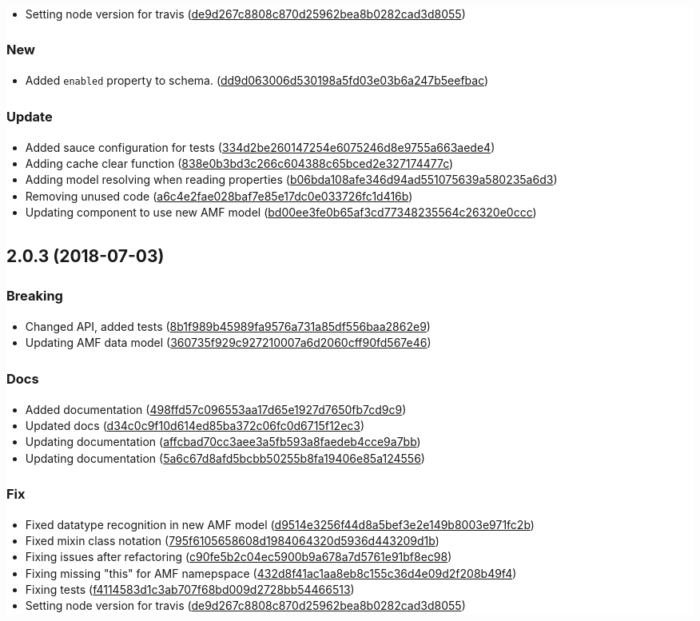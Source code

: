 * Setting node version for travis ([de9d267c8808c870d25962bea8b0282cad3d8055](https://github.com/advanced-rest-client/api-view-model-tranformer/commit/de9d267c8808c870d25962bea8b0282cad3d8055))

### New

* Added `enabled` property to schema. ([dd9d063006d530198a5fd03e03b6a247b5eefbac](https://github.com/advanced-rest-client/api-view-model-tranformer/commit/dd9d063006d530198a5fd03e03b6a247b5eefbac))

### Update

* Added sauce configuration for tests ([334d2be260147254e6075246d8e9755a663aede4](https://github.com/advanced-rest-client/api-view-model-tranformer/commit/334d2be260147254e6075246d8e9755a663aede4))
* Adding cache clear function ([838e0b3bd3c266c604388c65bced2e327174477c](https://github.com/advanced-rest-client/api-view-model-tranformer/commit/838e0b3bd3c266c604388c65bced2e327174477c))
* Adding model resolving when reading properties ([b06bda108afe346d94ad551075639a580235a6d3](https://github.com/advanced-rest-client/api-view-model-tranformer/commit/b06bda108afe346d94ad551075639a580235a6d3))
* Removing unused code ([a6c4e2fae028baf7e85e17dc0e033726fc1d416b](https://github.com/advanced-rest-client/api-view-model-tranformer/commit/a6c4e2fae028baf7e85e17dc0e033726fc1d416b))
* Updating component to use new AMF model ([bd00ee3fe0b65af3cd77348235564c26320e0ccc](https://github.com/advanced-rest-client/api-view-model-tranformer/commit/bd00ee3fe0b65af3cd77348235564c26320e0ccc))



<a name="2.0.3"></a>
## 2.0.3 (2018-07-03)


### Breaking

* Changed API, added tests ([8b1f989b45989fa9576a731a85df556baa2862e9](https://github.com/advanced-rest-client/api-view-model-tranformer/commit/8b1f989b45989fa9576a731a85df556baa2862e9))
* Updating AMF data model ([360735f929c927210007a6d2060cff90fd567e46](https://github.com/advanced-rest-client/api-view-model-tranformer/commit/360735f929c927210007a6d2060cff90fd567e46))

### Docs

* Added documentation ([498ffd57c096553aa17d65e1927d7650fb7cd9c9](https://github.com/advanced-rest-client/api-view-model-tranformer/commit/498ffd57c096553aa17d65e1927d7650fb7cd9c9))
* Updated docs ([d34c0c9f10d614ed85ba372c06fc0d6715f12ec3](https://github.com/advanced-rest-client/api-view-model-tranformer/commit/d34c0c9f10d614ed85ba372c06fc0d6715f12ec3))
* Updating documentation ([affcbad70cc3aee3a5fb593a8faedeb4cce9a7bb](https://github.com/advanced-rest-client/api-view-model-tranformer/commit/affcbad70cc3aee3a5fb593a8faedeb4cce9a7bb))
* Updating documentation ([5a6c67d8afd5bcbb50255b8fa19406e85a124556](https://github.com/advanced-rest-client/api-view-model-tranformer/commit/5a6c67d8afd5bcbb50255b8fa19406e85a124556))

### Fix

* Fixed datatype recognition in new AMF model ([d9514e3256f44d8a5bef3e2e149b8003e971fc2b](https://github.com/advanced-rest-client/api-view-model-tranformer/commit/d9514e3256f44d8a5bef3e2e149b8003e971fc2b))
* Fixed mixin class notation ([795f6105658608d1984064320d5936d443209d1b](https://github.com/advanced-rest-client/api-view-model-tranformer/commit/795f6105658608d1984064320d5936d443209d1b))
* Fixing issues after refactoring ([c90fe5b2c04ec5900b9a678a7d5761e91bf8ec98](https://github.com/advanced-rest-client/api-view-model-tranformer/commit/c90fe5b2c04ec5900b9a678a7d5761e91bf8ec98))
* Fixing missing "this" for AMF namepspace ([432d8f41ac1aa8eb8c155c36d4e09d2f208b49f4](https://github.com/advanced-rest-client/api-view-model-tranformer/commit/432d8f41ac1aa8eb8c155c36d4e09d2f208b49f4))
* Fixing tests ([f4114583d1c3ab707f68bd009d2728bb54466513](https://github.com/advanced-rest-client/api-view-model-tranformer/commit/f4114583d1c3ab707f68bd009d2728bb54466513))
* Setting node version for travis ([de9d267c8808c870d25962bea8b0282cad3d8055](https://github.com/advanced-rest-client/api-view-model-tranformer/commit/de9d267c8808c870d25962bea8b0282cad3d8055))
